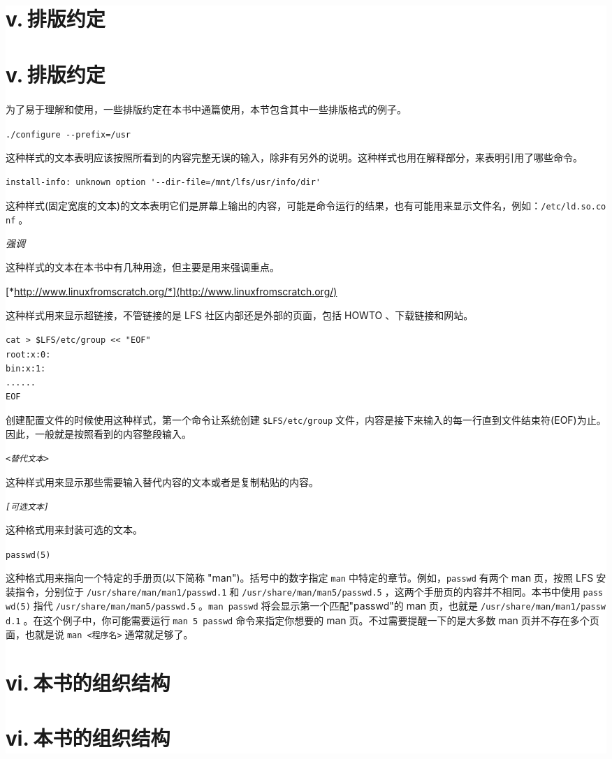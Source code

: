 # v. 排版约定

# v. 排版约定

为了易于理解和使用，一些排版约定在本书中通篇使用，本节包含其中一些排版格式的例子。

```
./configure --prefix=/usr 
```

这种样式的文本表明应该按照所看到的内容完整无误的输入，除非有另外的说明。这种样式也用在解释部分，来表明引用了哪些命令。

```
install-info: unknown option '--dir-file=/mnt/lfs/usr/info/dir' 
```

这种样式(固定宽度的文本)的文本表明它们是屏幕上输出的内容，可能是命令运行的结果，也有可能用来显示文件名，例如：`/etc/ld.so.conf` 。

*强调*

这种样式的文本在本书中有几种用途，但主要是用来强调重点。

[*http://www.linuxfromscratch.org/*](http://www.linuxfromscratch.org/)

这种样式用来显示超链接，不管链接的是 LFS 社区内部还是外部的页面，包括 HOWTO 、下载链接和网站。

```
cat > $LFS/etc/group << "EOF"
root:x:0:
bin:x:1:
......
EOF 
```

创建配置文件的时候使用这种样式，第一个命令让系统创建 `$LFS/etc/group` 文件，内容是接下来输入的每一行直到文件结束符(EOF)为止。因此，一般就是按照看到的内容整段输入。

*`<替代文本>`*

这种样式用来显示那些需要输入替代内容的文本或者是复制粘贴的内容。

*`[可选文本]`*

这种格式用来封装可选的文本。

`passwd(5)`

这种格式用来指向一个特定的手册页(以下简称 "man")。括号中的数字指定 `man` 中特定的章节。例如，`passwd` 有两个 man 页，按照 LFS 安装指令，分别位于 `/usr/share/man/man1/passwd.1` 和 `/usr/share/man/man5/passwd.5` ，这两个手册页的内容并不相同。本书中使用 `passwd(5)` 指代 `/usr/share/man/man5/passwd.5` 。`man passwd` 将会显示第一个匹配"passwd"的 man 页，也就是 `/usr/share/man/man1/passwd.1` 。在这个例子中，你可能需要运行 `man 5 passwd` 命令来指定你想要的 man 页。不过需要提醒一下的是大多数 man 页并不存在多个页面，也就是说 `man <程序名>` 通常就足够了。

# vi. 本书的组织结构

# vi. 本书的组织结构
